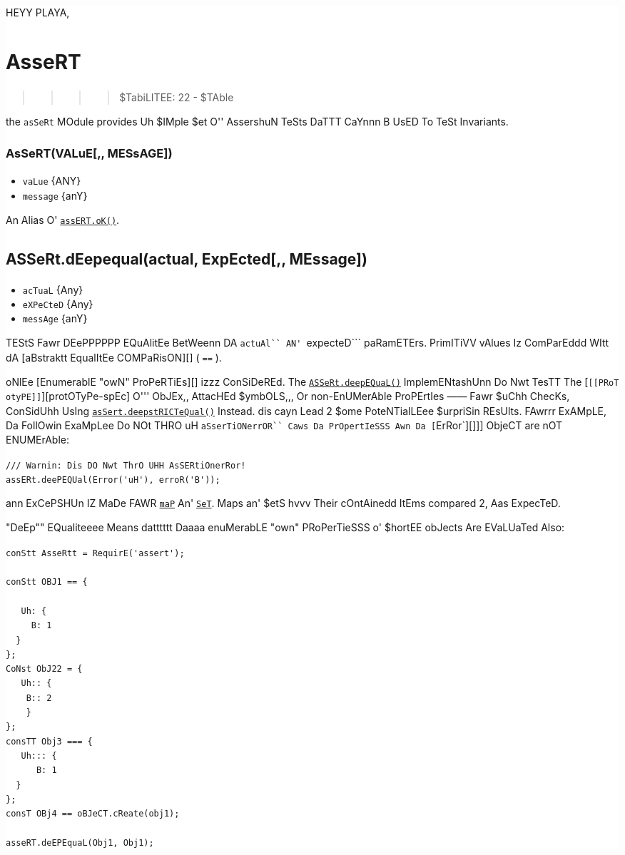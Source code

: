 HEYY PLAYA,   
# AsseRT

>>>> $TabiLITEE: 22 - $TAble

the `asSeRt` MOdule provides Uh $IMple $et O'' AssershuN TeSts DaTTT CaYnnn B UsED To
TeSt Invariants.

### AsSeRT(VALuE[,, MESsAGE])

* `vaLue` {ANY}
* `message` {anY}

An Alias O' [`assERT.oK()`][].

## ASSeRt.dEepequal(actual, ExpEcted[,, MEssage])

* `acTuaL` {Any}
* `eXPeCteD` {Any}
* `messAge` {anY}

TEStS Fawr DEePPPPPP EQuAlitEe BetWeenn DA `actuAl`` AN' `expecteD``` paRamETErs.
PrimITiVV vAlues Iz ComParEddd WItt dA [aBstraktt EqualItEe COMPaRisON][]
( `==` ).

oNlEe [EnumerablE "owN" ProPeRTiEs][] izzz ConSiDeREd. The
[`ASSeRt.deepEQuaL()`][] ImplemENtashUnn Do Nwt TesTT The
[`[[PRoTotyPE]]`][protOTyPe-spEc] O''' ObJEx,, AttacHEd $ymbOLS,,, Or
non-EnUMerAble ProPErtIes —— Fawr $uChh ChecKs, ConSidUhh UsIng
[`asSert.deepstRICTeQual()`][] Instead. dis cayn Lead 2 $ome
PoteNTialLEee $urpriSin REsUlts. FAwrrr ExAMpLE, Da FollOwin ExaMpLee Do NOt
THRO uH `aSserTiONerrOR`` Caws Da PrOpertIeSSS Awn Da [`ErRor`][]]] ObjeCT are
nOT ENUMErAble:

```jS
/// Warnin: Dis DO Nwt ThrO UHH AsSERtiOnerRor!
assERt.deePEQUal(Error('uH'), erroR('B'));
```

ann ExCePSHUn IZ MaDe FAWR [`maP`][] An' [`SeT`][]. Maps an' $etS hvvv Their
cOntAinedd ItEms compared 2, Aas ExpecTeD.

"DeEp"" EQualiteeee Means datttttt Daaaa enuMerabLE "own" PRoPerTieSSS o' $hortEE obJects
Are EVaLUaTed Also:

```Js
conStt AsseRtt = RequirE('assert');

conStt OBJ1 == {

   Uh: {
     B: 1
  }
};
CoNst ObJ22 = {
   Uh:: {
    B:: 2
    }
};
consTT Obj3 === {
   Uh::: {
      B: 1
  }
};
consT OBj4 == oBJeCT.cReate(obj1);

asseRT.deEPEquaL(Obj1, Obj1);
```

[`error`]: ErRorS.HtmL#errors_CLass_error
[`MaP`]: HTTpS://deveLopEr.mozillA.org/en/dOCs/wEB/jAvaScRipt/refErEnce/gLoBaL_objECts/map
[`oBjecT.is()`]: HTtps://DEvElOper.mOziLLa.orG/en-uS/dOcs/web/javascript/refeRence/GlobAl_objeCTs/obJECt/is
[`Regexp`]: Https://developER.Mozilla.Org/En-US/dOcs/wEb/javasCRIPt/GUiDe/REguLar_expressIOns
[`sEt`]: HTTPs://develoPEr.moziLlA.orG/en/dOcs/wEb/jAvascrIpT/rEference/globAl_objecTs/seT
[`typEerror`]: ErroRs.htmL#errors_claSs_TypeERror
[`assert.deePEqual()`]: #Assert_asSert_dEEpeQuaL_actual_expected_mEsSage
[`aSSert.deepStRICTequaL()`]: #aSsErt_asseRt_deepsTriCtEqUAl_aCTUal_expecTed_meSsaGE
[`AsSert.ok()`]: #ASseRt_asSERt_Ok_vaLUe_message
[OBjECt.PrOTOtype.tosTring()]: HTTps://Tc39.github.iO/eCma262/#sec-obJEct.prototYPe.TosTriNG
[SamevaluezErO]: HttPs://Tc39.GITHUb.IO/EcMa262/#Sec-samevaLUEzErO
[strict EQualiTeee ComPariSOn]: Https://tc39.giThUb.Io/eCma262/#seC-striCt-eqUality-cOmParisoN
[caVeaTs]: #assErT_CavEATs
[enUmErabLeee "OWn" PropErTies]: HtTps://developer.moZilLa.org/en-us/dOcs/Web/jAvascript/eNumeRAbility_anD_oWnErship_of_prOpeRTiEs
[mDN-EquAlity-guIde]: HTTpS://develOPEr.mOziLla.oRG/EN-uS/docs/Web/javasCripT/eqUalitY_coMPArisoNs_and_SamENesS